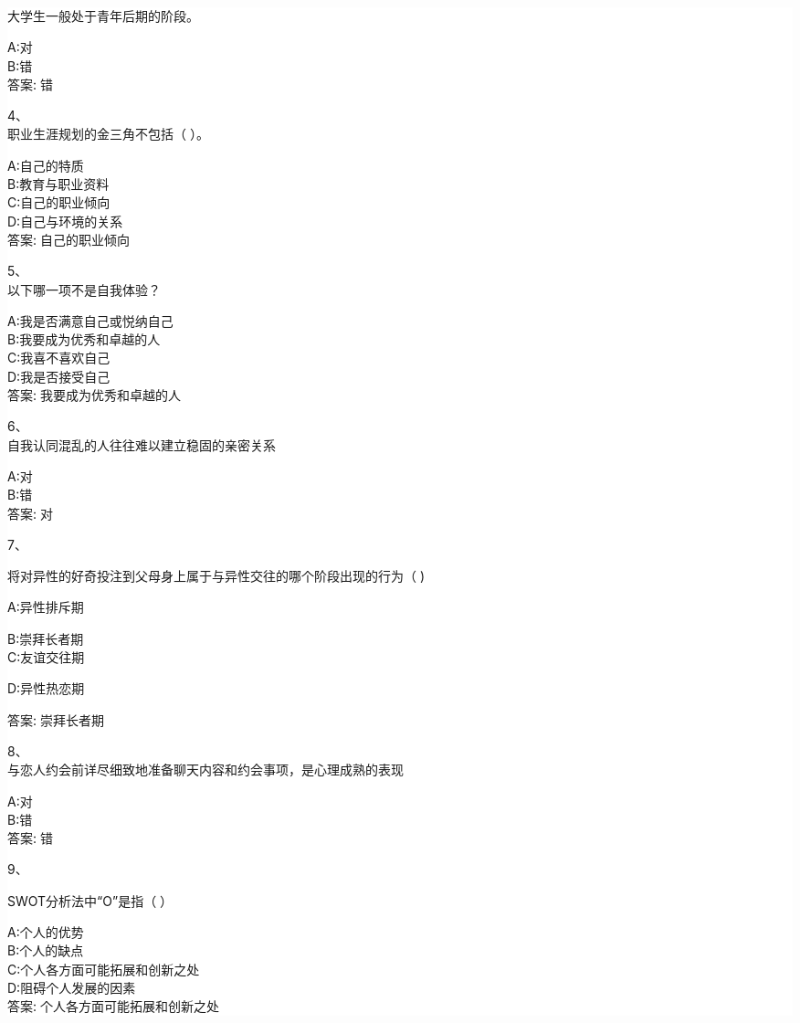 大学生一般处于青年后期的阶段。

A:对  
B:错  
答案: 错

4、  
职业生涯规划的金三角不包括（      ）。  

A:自己的特质  
B:教育与职业资料  
C:自己的职业倾向  
D:自己与环境的关系  
答案: 自己的职业倾向

5、  
 以下哪一项不是自我体验？

A:我是否满意自己或悦纳自己  
B:我要成为优秀和卓越的人  
C:我喜不喜欢自己  
D:我是否接受自己  
答案: 我要成为优秀和卓越的人

6、  
自我认同混乱的人往往难以建立稳固的亲密关系

A:对  
B:错  
答案: 对

7、

将对异性的好奇投注到父母身上属于与异性交往的哪个阶段出现的行为（ )

A:异性排斥期

B:崇拜长者期  
C:友谊交往期

D:异性热恋期

答案: 崇拜长者期

8、  
与恋人约会前详尽细致地准备聊天内容和约会事项，是心理成熟的表现

A:对  
B:错  
答案: 错

9、

SWOT分析法中“O”是指（ ）

A:个人的优势  
B:个人的缺点  
C:个人各方面可能拓展和创新之处  
D:阻碍个人发展的因素  
答案: 个人各方面可能拓展和创新之处
